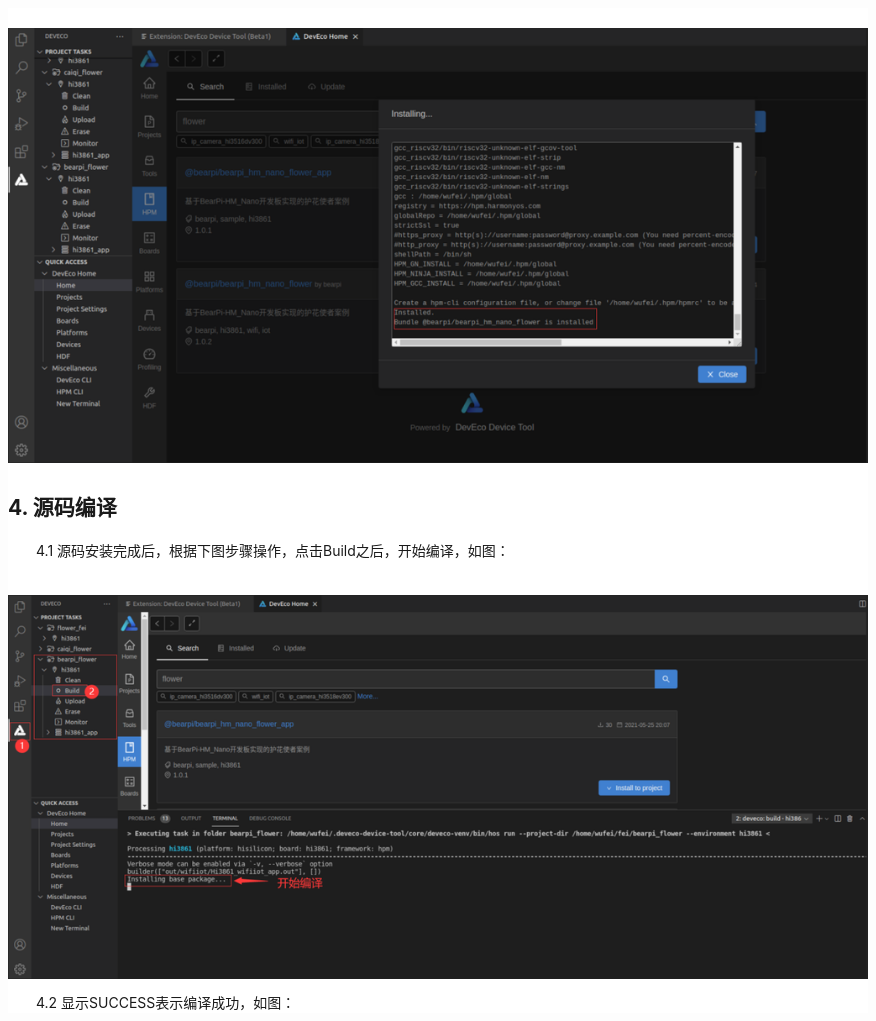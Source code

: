 
&emsp;&emsp;&emsp;<img src="./figures/image111.png" width = "1000"  alt="下载代码" align=center />

## 4.	源码编译
&emsp;&emsp;4.1	源码安装完成后，根据下图步骤操作，点击Build之后，开始编译，如图：

&emsp;&emsp;&emsp;<img src="./figures/image113.png" width = "1000"  alt="下载代码" align=center />

&emsp;&emsp;4.2	显示SUCCESS表示编译成功，如图：
